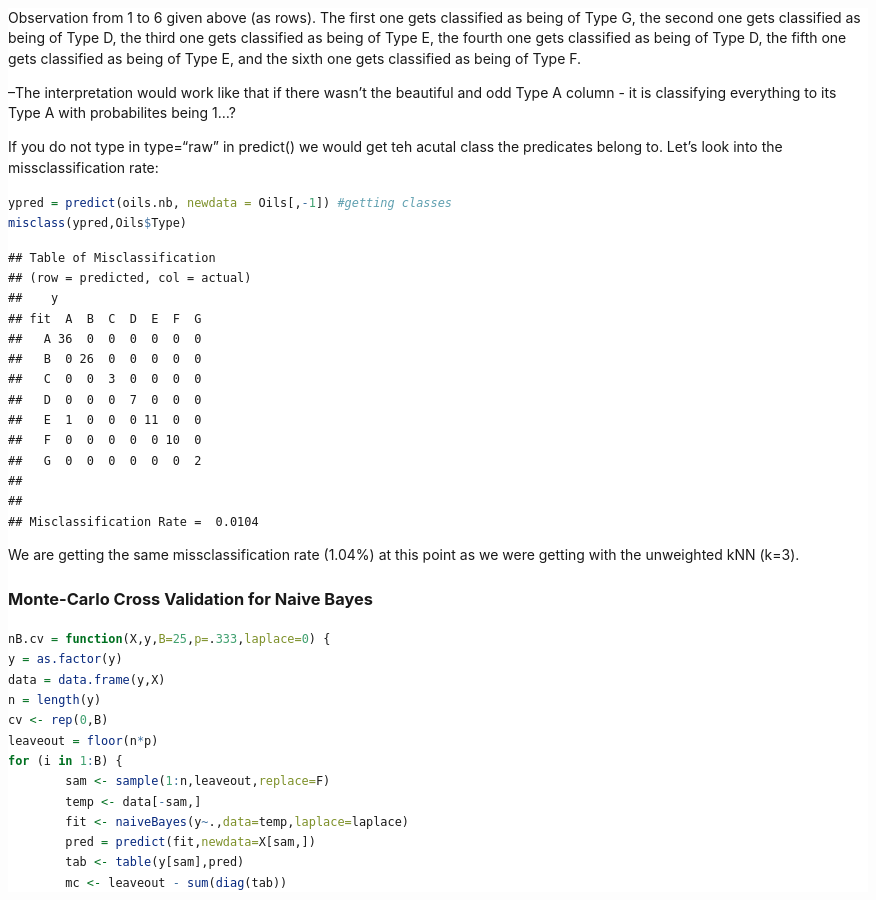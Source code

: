 Observation from 1 to 6 given above (as rows). The first one gets
classified as being of Type G, the second one gets classified as being
of Type D, the third one gets classified as being of Type E, the fourth
one gets classified as being of Type D, the fifth one gets classified as
being of Type E, and the sixth one gets classified as being of Type F.

–The interpretation would work like that if there wasn’t the beautiful
and odd Type A column - it is classifying everything to its Type A with
probabilites being 1…?

If you do not type in type=“raw” in predict() we would get teh acutal
class the predicates belong to. Let’s look into the missclassification
rate:

``` r
ypred = predict(oils.nb, newdata = Oils[,-1]) #getting classes
misclass(ypred,Oils$Type)
```

    ## Table of Misclassification
    ## (row = predicted, col = actual)
    ##    y
    ## fit  A  B  C  D  E  F  G
    ##   A 36  0  0  0  0  0  0
    ##   B  0 26  0  0  0  0  0
    ##   C  0  0  3  0  0  0  0
    ##   D  0  0  0  7  0  0  0
    ##   E  1  0  0  0 11  0  0
    ##   F  0  0  0  0  0 10  0
    ##   G  0  0  0  0  0  0  2
    ## 
    ## 
    ## Misclassification Rate =  0.0104

We are getting the same missclassification rate (1.04%) at this point as
we were getting with the unweighted kNN (k=3).

### Monte-Carlo Cross Validation for Naive Bayes

``` r
nB.cv = function(X,y,B=25,p=.333,laplace=0) {
y = as.factor(y)
data = data.frame(y,X)
n = length(y)
cv <- rep(0,B)
leaveout = floor(n*p)
for (i in 1:B) {
        sam <- sample(1:n,leaveout,replace=F)
        temp <- data[-sam,]
        fit <- naiveBayes(y~.,data=temp,laplace=laplace)
        pred = predict(fit,newdata=X[sam,])
        tab <- table(y[sam],pred)
        mc <- leaveout - sum(diag(tab))
```
